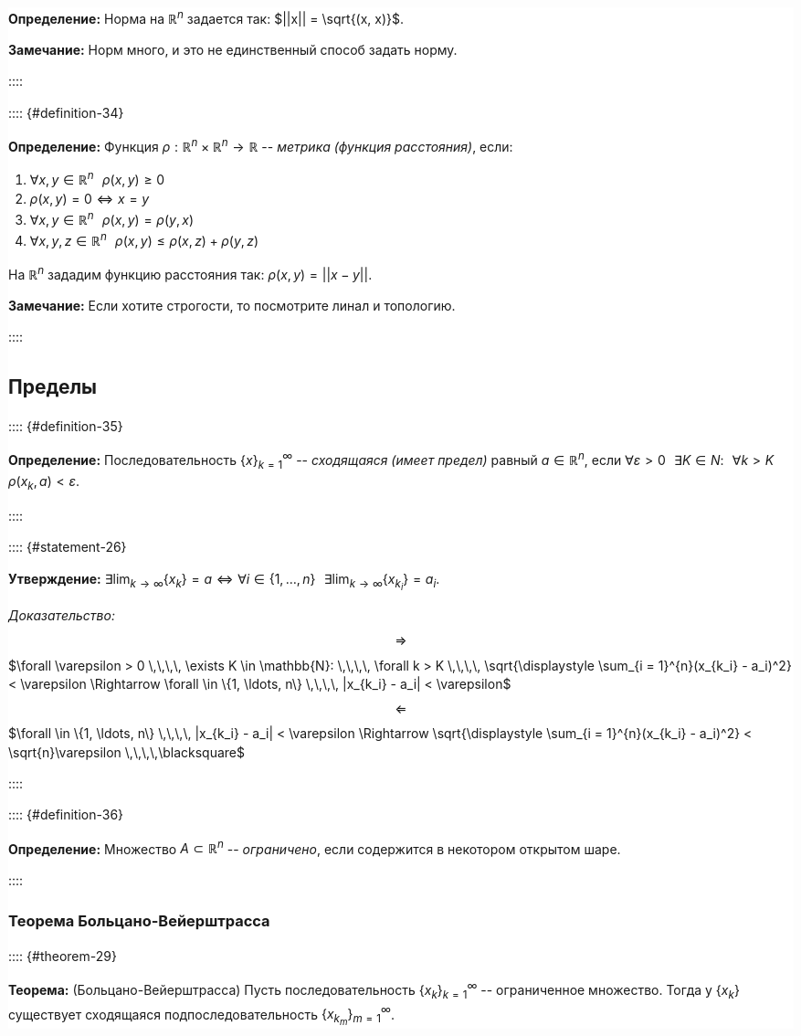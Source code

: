 **Определение:**  Норма на $\mathbb{R}^n$ задается так: $||x|| = \sqrt{(x, x)}$.

**Замечание:** Норм много, и это не единственный способ задать норму.

::::

:::: {#definition-34}

**Определение:**  Функция $\rho: \mathbb{R}^n \times \mathbb{R}^n \to \mathbb{R}$ -- *метрика (функция расстояния)*, если:

1. $\forall x, y \in \mathbb{R}^n \,\,\,\, \rho(x, y) \ge 0$
2. $\rho(x, y) = 0 \Leftrightarrow x = y$
3. $\forall x, y \in \mathbb{R}^n \,\,\,\, \rho(x, y) = \rho(y, x)$
4. $\forall x, y, z \in \mathbb{R}^n \,\,\,\, \rho(x, y) \le \rho(x, z) + \rho(y, z)$

На $\mathbb{R}^n$ зададим функцию расстояния так: $\rho(x, y) = ||x - y||$.

**Замечание:** Если хотите строгости, то посмотрите линал и топологию.

::::

## Пределы

:::: {#definition-35}

**Определение:**  Последовательность $\{x\}_{k = 1}^{\infty}$ -- *сходящаяся (имеет предел)* равный $a \in \mathbb{R}^n$, если $\forall \varepsilon > 0 \,\,\,\, \exists K \in N: \,\,\,\, \forall k > K \,\,\,\, \rho(x_k, a) < \varepsilon$.

::::

:::: {#statement-26}

**Утверждение:**  $\exists \displaystyle\lim_{k \to \infty}\{x_k\} = a \Leftrightarrow \forall i \in \{1, \ldots, n\} \,\,\,\,\exists \displaystyle\lim_{k \to \infty}\{x_{k_i}\} = a_i$.

*Доказательство:* $$\Rightarrow$$
$\forall \varepsilon > 0 \,\,\,\, \exists K \in \mathbb{N}: \,\,\,\, \forall k > K \,\,\,\, \sqrt{\displaystyle \sum_{i = 1}^{n}(x_{k_i} - a_i)^2} < \varepsilon \Rightarrow \forall \in \{1, \ldots, n\} \,\,\,\, |x_{k_i} - a_i| < \varepsilon$
$$\Leftarrow$$
$\forall \in \{1, \ldots, n\} \,\,\,\, |x_{k_i} - a_i| < \varepsilon \Rightarrow \sqrt{\displaystyle \sum_{i = 1}^{n}(x_{k_i} - a_i)^2} < \sqrt{n}\varepsilon \,\,\,\,\blacksquare$

::::

:::: {#definition-36}

**Определение:**  Множество $A \subset \mathbb{R}^n$ -- *ограничено*, если содержится в некотором открытом шаре.

::::

### Теорема Больцано-Вейерштрасса


:::: {#theorem-29}

**Теорема:**  (Больцано-Вейерштрасса) Пусть последовательность $\{x_k\}_{k = 1}^{\infty}$ -- ограниченное множество. Тогда у $\{x_k\}$ существует сходящаяся подпоследовательность $\{x_{k_m}\}_{m = 1}^{\infty}$.
